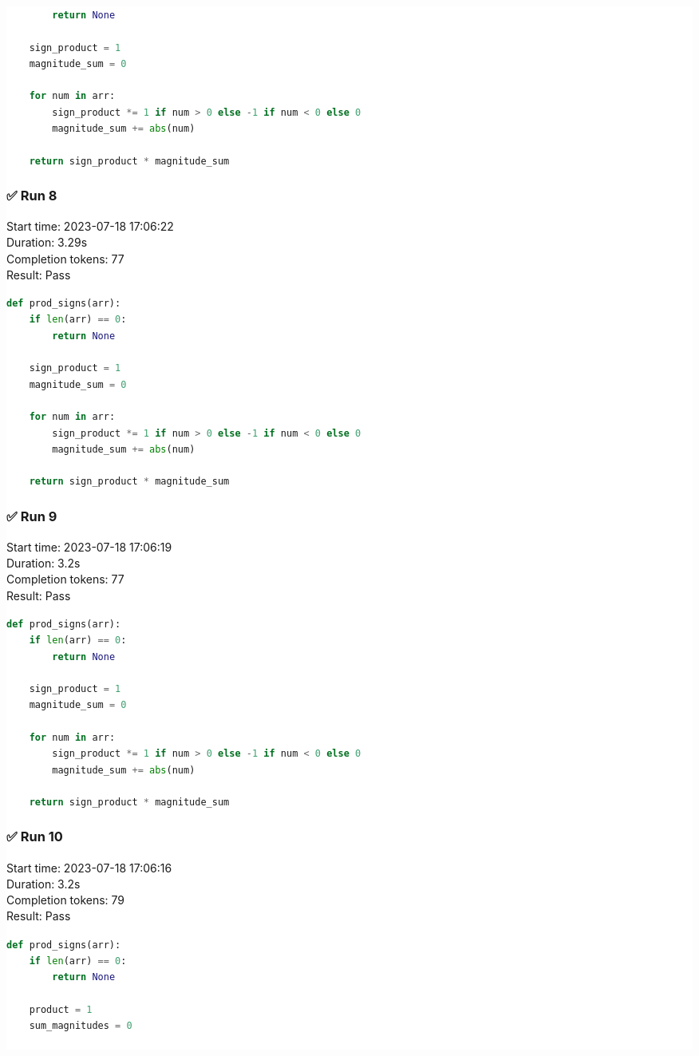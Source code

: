 ```python
        return None
    
    sign_product = 1
    magnitude_sum = 0
    
    for num in arr:
        sign_product *= 1 if num > 0 else -1 if num < 0 else 0
        magnitude_sum += abs(num)
    
    return sign_product * magnitude_sum
```
### ✅ Run 8
Start time: 2023-07-18 17:06:22<br />
Duration: 3.29s<br />
Completion tokens: 77<br />
Result: Pass
```python
def prod_signs(arr):
    if len(arr) == 0:
        return None
    
    sign_product = 1
    magnitude_sum = 0
    
    for num in arr:
        sign_product *= 1 if num > 0 else -1 if num < 0 else 0
        magnitude_sum += abs(num)
    
    return sign_product * magnitude_sum
```
### ✅ Run 9
Start time: 2023-07-18 17:06:19<br />
Duration: 3.2s<br />
Completion tokens: 77<br />
Result: Pass
```python
def prod_signs(arr):
    if len(arr) == 0:
        return None
    
    sign_product = 1
    magnitude_sum = 0
    
    for num in arr:
        sign_product *= 1 if num > 0 else -1 if num < 0 else 0
        magnitude_sum += abs(num)
    
    return sign_product * magnitude_sum
```
### ✅ Run 10
Start time: 2023-07-18 17:06:16<br />
Duration: 3.2s<br />
Completion tokens: 79<br />
Result: Pass
```python
def prod_signs(arr):
    if len(arr) == 0:
        return None
    
    product = 1
    sum_magnitudes = 0
    
```